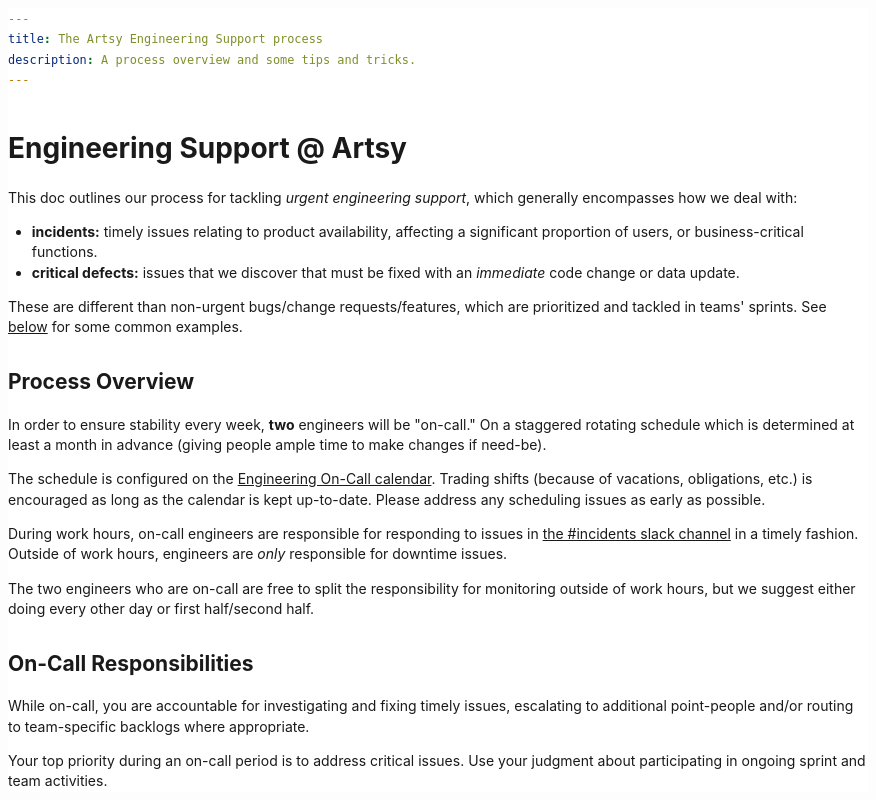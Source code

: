 ```yaml
---
title: The Artsy Engineering Support process
description: A process overview and some tips and tricks.
---
```


# Engineering Support @ Artsy

This doc outlines our process for tackling _urgent engineering support_, which generally encompasses how we deal
with:

- **incidents:** timely issues relating to product availability, affecting a significant proportion of users, or
  business-critical functions.
- **critical defects:** issues that we discover that must be fixed with an _immediate_ code change or data update.

These are different than non-urgent bugs/change requests/features, which are prioritized and tackled in teams'
sprints. See [below](#examples) for some common examples.

## Process Overview

In order to ensure stability every week, **two** engineers will be "on-call." On a staggered rotating schedule
which is determined at least a month in advance (giving people ample time to make changes if need-be).

The schedule is configured on the
[Engineering On-Call calendar](https://calendar.google.com/calendar/embed?src=artsymail.com_nolej2muchgbpne9etkf7qfet8%40group.calendar.google.com&ctz=America%2FNew_York).
Trading shifts (because of vacations, obligations, etc.) is encouraged as long as the calendar is kept up-to-date. Please address any scheduling issues as early as possible.

During work hours, on-call engineers are responsible for responding to issues in
[the #incidents slack channel](https://artsy.slack.com/messages/C9RK0BLEP/) in a timely fashion. Outside of work
hours, engineers are _only_ responsible for downtime issues.

The two engineers who are on-call are free to split the responsibility for monitoring outside of work hours, but we
suggest either doing every other day or first half/second half.

## On-Call Responsibilities

While on-call, you are accountable for investigating and fixing timely issues, escalating to additional
point-people and/or routing to team-specific backlogs where appropriate.

Your top priority during an on-call period is to address critical issues. Use your judgment about participating in
ongoing sprint and team activities.
